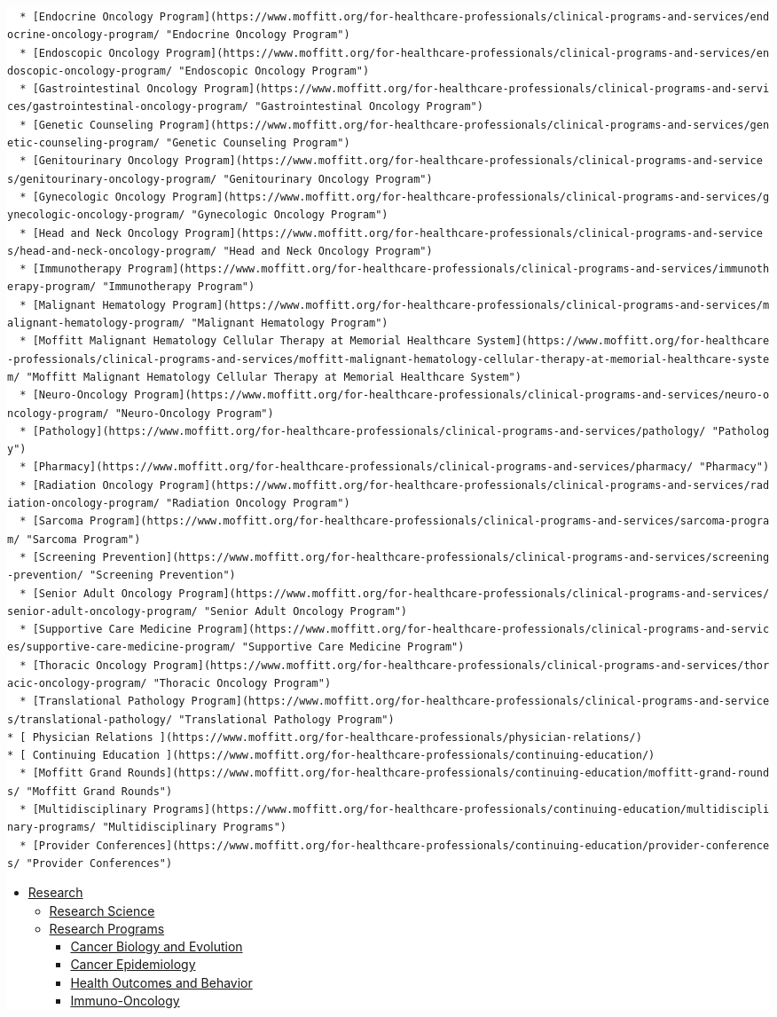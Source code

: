       * [Endocrine Oncology Program](https://www.moffitt.org/for-healthcare-professionals/clinical-programs-and-services/endocrine-oncology-program/ "Endocrine Oncology Program")
      * [Endoscopic Oncology Program](https://www.moffitt.org/for-healthcare-professionals/clinical-programs-and-services/endoscopic-oncology-program/ "Endoscopic Oncology Program")
      * [Gastrointestinal Oncology Program](https://www.moffitt.org/for-healthcare-professionals/clinical-programs-and-services/gastrointestinal-oncology-program/ "Gastrointestinal Oncology Program")
      * [Genetic Counseling Program](https://www.moffitt.org/for-healthcare-professionals/clinical-programs-and-services/genetic-counseling-program/ "Genetic Counseling Program")
      * [Genitourinary Oncology Program](https://www.moffitt.org/for-healthcare-professionals/clinical-programs-and-services/genitourinary-oncology-program/ "Genitourinary Oncology Program")
      * [Gynecologic Oncology Program](https://www.moffitt.org/for-healthcare-professionals/clinical-programs-and-services/gynecologic-oncology-program/ "Gynecologic Oncology Program")
      * [Head and Neck Oncology Program](https://www.moffitt.org/for-healthcare-professionals/clinical-programs-and-services/head-and-neck-oncology-program/ "Head and Neck Oncology Program")
      * [Immunotherapy Program](https://www.moffitt.org/for-healthcare-professionals/clinical-programs-and-services/immunotherapy-program/ "Immunotherapy Program")
      * [Malignant Hematology Program](https://www.moffitt.org/for-healthcare-professionals/clinical-programs-and-services/malignant-hematology-program/ "Malignant Hematology Program")
      * [Moffitt Malignant Hematology Cellular Therapy at Memorial Healthcare System](https://www.moffitt.org/for-healthcare-professionals/clinical-programs-and-services/moffitt-malignant-hematology-cellular-therapy-at-memorial-healthcare-system/ "Moffitt Malignant Hematology Cellular Therapy at Memorial Healthcare System")
      * [Neuro-Oncology Program](https://www.moffitt.org/for-healthcare-professionals/clinical-programs-and-services/neuro-oncology-program/ "Neuro-Oncology Program")
      * [Pathology](https://www.moffitt.org/for-healthcare-professionals/clinical-programs-and-services/pathology/ "Pathology")
      * [Pharmacy](https://www.moffitt.org/for-healthcare-professionals/clinical-programs-and-services/pharmacy/ "Pharmacy")
      * [Radiation Oncology Program](https://www.moffitt.org/for-healthcare-professionals/clinical-programs-and-services/radiation-oncology-program/ "Radiation Oncology Program")
      * [Sarcoma Program](https://www.moffitt.org/for-healthcare-professionals/clinical-programs-and-services/sarcoma-program/ "Sarcoma Program")
      * [Screening Prevention](https://www.moffitt.org/for-healthcare-professionals/clinical-programs-and-services/screening-prevention/ "Screening Prevention")
      * [Senior Adult Oncology Program](https://www.moffitt.org/for-healthcare-professionals/clinical-programs-and-services/senior-adult-oncology-program/ "Senior Adult Oncology Program")
      * [Supportive Care Medicine Program](https://www.moffitt.org/for-healthcare-professionals/clinical-programs-and-services/supportive-care-medicine-program/ "Supportive Care Medicine Program")
      * [Thoracic Oncology Program](https://www.moffitt.org/for-healthcare-professionals/clinical-programs-and-services/thoracic-oncology-program/ "Thoracic Oncology Program")
      * [Translational Pathology Program](https://www.moffitt.org/for-healthcare-professionals/clinical-programs-and-services/translational-pathology/ "Translational Pathology Program")
    * [ Physician Relations ](https://www.moffitt.org/for-healthcare-professionals/physician-relations/)
    * [ Continuing Education ](https://www.moffitt.org/for-healthcare-professionals/continuing-education/)
      * [Moffitt Grand Rounds](https://www.moffitt.org/for-healthcare-professionals/continuing-education/moffitt-grand-rounds/ "Moffitt Grand Rounds")
      * [Multidisciplinary Programs](https://www.moffitt.org/for-healthcare-professionals/continuing-education/multidisciplinary-programs/ "Multidisciplinary Programs")
      * [Provider Conferences](https://www.moffitt.org/for-healthcare-professionals/continuing-education/provider-conferences/ "Provider Conferences")
  * [Research](https://www.moffitt.org/research-science/researchers/jhanelle-gray)
    * [ Research Science ](https://www.moffitt.org/research-science/)
    * [ Research Programs ](https://www.moffitt.org/research-science/research-programs/)
      * [Cancer Biology and Evolution](https://www.moffitt.org/research-science/research-programs/cancer-biology-and-evolution/ "Cancer Biology and Evolution")
      * [Cancer Epidemiology](https://www.moffitt.org/research-science/research-programs/cancer-epidemiology/ "Cancer Epidemiology")
      * [Health Outcomes and Behavior](https://www.moffitt.org/research-science/research-programs/health-outcomes-behavior/ "Health Outcomes and Behavior")
      * [Immuno-Oncology](https://www.moffitt.org/research-science/research-programs/immuno-oncology/ "Immuno-Oncology")